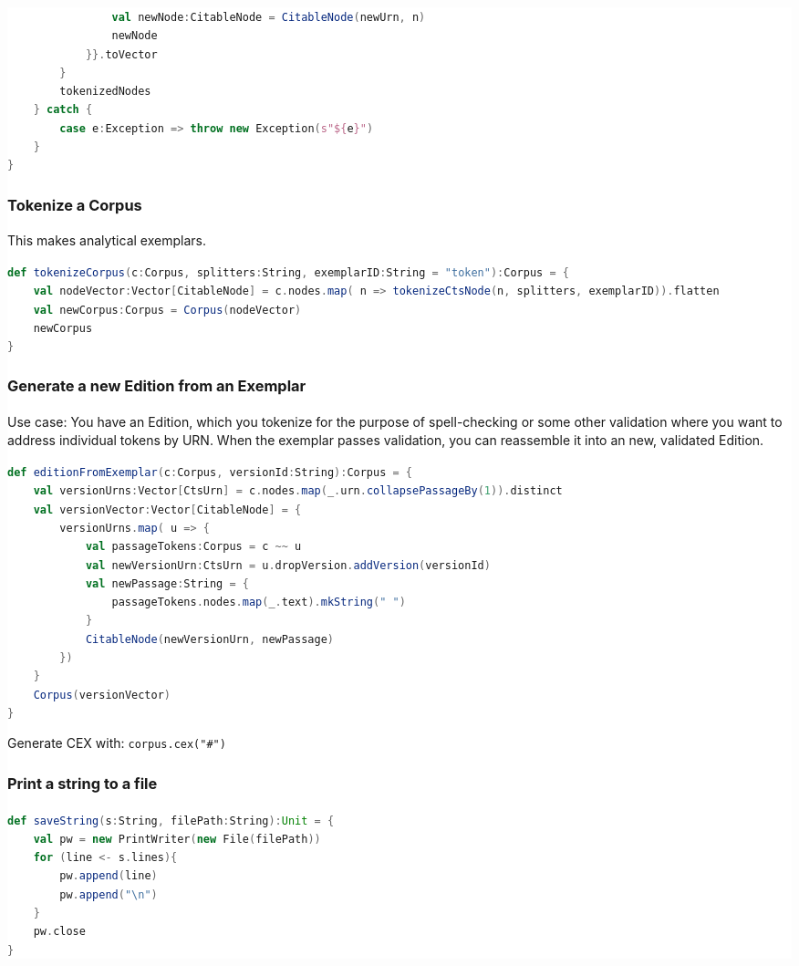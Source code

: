 ~~~ scala
				val newNode:CitableNode = CitableNode(newUrn, n)
				newNode
			}}.toVector	
		}
		tokenizedNodes
	} catch {
		case e:Exception => throw new Exception(s"${e}")
	}
}
~~~

### Tokenize a Corpus

This makes analytical exemplars.

~~~ scala
def tokenizeCorpus(c:Corpus, splitters:String, exemplarID:String = "token"):Corpus = {
	val nodeVector:Vector[CitableNode] = c.nodes.map( n => tokenizeCtsNode(n, splitters, exemplarID)).flatten
	val newCorpus:Corpus = Corpus(nodeVector)
	newCorpus
}
~~~

### Generate a new Edition from an Exemplar

Use case: You have an Edition, which you tokenize for the purpose of spell-checking or some other validation where you want to address individual tokens by URN. When the exemplar passes validation, you  can reassemble it into an new, validated Edition.

~~~ scala
def editionFromExemplar(c:Corpus, versionId:String):Corpus = {
	val versionUrns:Vector[CtsUrn] = c.nodes.map(_.urn.collapsePassageBy(1)).distinct
	val versionVector:Vector[CitableNode] = {
		versionUrns.map( u => {
			val passageTokens:Corpus = c ~~ u	
			val newVersionUrn:CtsUrn = u.dropVersion.addVersion(versionId)
			val newPassage:String = {
				passageTokens.nodes.map(_.text).mkString(" ")
			}
			CitableNode(newVersionUrn, newPassage)
		})
	}
	Corpus(versionVector)
}
~~~

Generate CEX with: `corpus.cex("#")`

### Print a string to a file

~~~ scala
def saveString(s:String, filePath:String):Unit = {
	val pw = new PrintWriter(new File(filePath))
	for (line <- s.lines){
		pw.append(line)
		pw.append("\n")
	}
	pw.close
}
~~~
